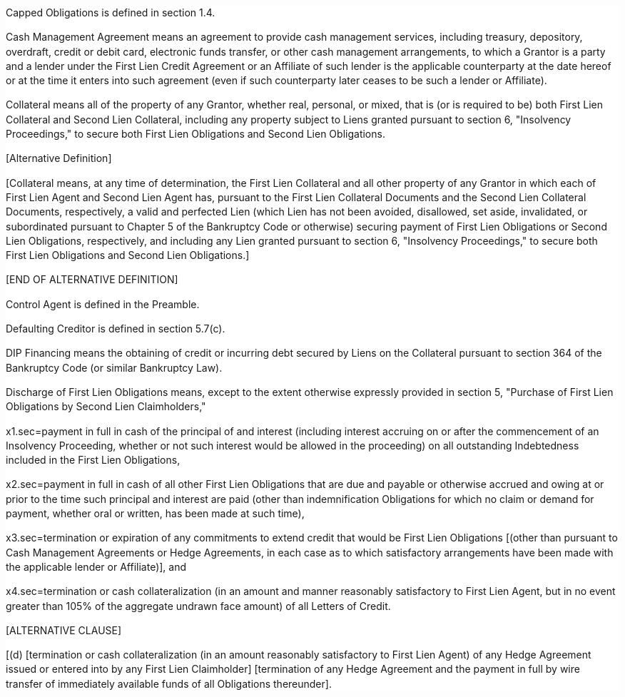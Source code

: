 Capped Obligations is defined in section 1.4.

Cash Management Agreement means an agreement to provide cash management services, including treasury, depository, overdraft, credit or debit card, electronic funds transfer, or other cash management arrangements, to which a Grantor is a party and a lender under the First Lien Credit Agreement or an Affiliate of such lender is the applicable counterparty at the date hereof or at the time it enters into such agreement (even if such counterparty later ceases to be such a lender or Affiliate).

Collateral means all of the property of any Grantor, whether real, personal, or mixed, that is (or is required to be) both First Lien Collateral and Second Lien Collateral, including any property subject to Liens granted pursuant to section 6, "Insolvency Proceedings," to secure both First Lien Obligations and Second Lien Obligations.

[Alternative Definition]

[Collateral means, at any time of determination, the First Lien Collateral and all other property of any Grantor in which each of First Lien Agent and Second Lien Agent has, pursuant to the First Lien Collateral Documents and the Second Lien Collateral Documents, respectively, a valid and perfected Lien (which Lien has not been avoided, disallowed, set aside, invalidated, or subordinated pursuant to Chapter 5 of the Bankruptcy Code or otherwise) securing payment of First Lien Obligations or Second Lien Obligations, respectively, and including any Lien granted pursuant to section 6, "Insolvency Proceedings," to secure both First Lien Obligations and Second Lien Obligations.]

[END OF ALTERNATIVE DEFINITION]

Control Agent is defined in the Preamble.

Defaulting Creditor is defined in section 5.7(c).

DIP Financing means the obtaining of credit or incurring debt secured by Liens on the Collateral pursuant to section 364 of the Bankruptcy Code (or similar Bankruptcy Law).

Discharge of First Lien Obligations means, except to the extent otherwise expressly provided in section 5, "Purchase of First Lien Obligations by Second Lien Claimholders,"

x1.sec=payment in full in cash of the principal of and interest (including interest accruing on or after the commencement of an Insolvency Proceeding, whether or not such interest would be allowed in the proceeding) on all outstanding Indebtedness included in the First Lien Obligations,

x2.sec=payment in full in cash of all other First Lien Obligations that are due and payable or otherwise accrued and owing at or prior to the time such principal and interest are paid (other than indemnification Obligations for which no claim or demand for payment, whether oral or written, has been made at such time),

x3.sec=termination or expiration of any commitments to extend credit that would be First Lien Obligations [(other than pursuant to Cash Management Agreements or Hedge Agreements, in each case as to which satisfactory arrangements have been made with the applicable lender or Affiliate)], and

x4.sec=termination or cash collateralization (in an amount and manner reasonably satisfactory to First Lien Agent, but in no event greater than 105% of the aggregate undrawn face amount) of all Letters of Credit.

[ALTERNATIVE CLAUSE]

[(d)	[termination or cash collateralization (in an amount reasonably satisfactory to First Lien Agent) of any Hedge Agreement issued or entered into by any First Lien Claimholder] [termination of any Hedge Agreement and the payment in full by wire transfer of immediately available funds of all Obligations thereunder].
